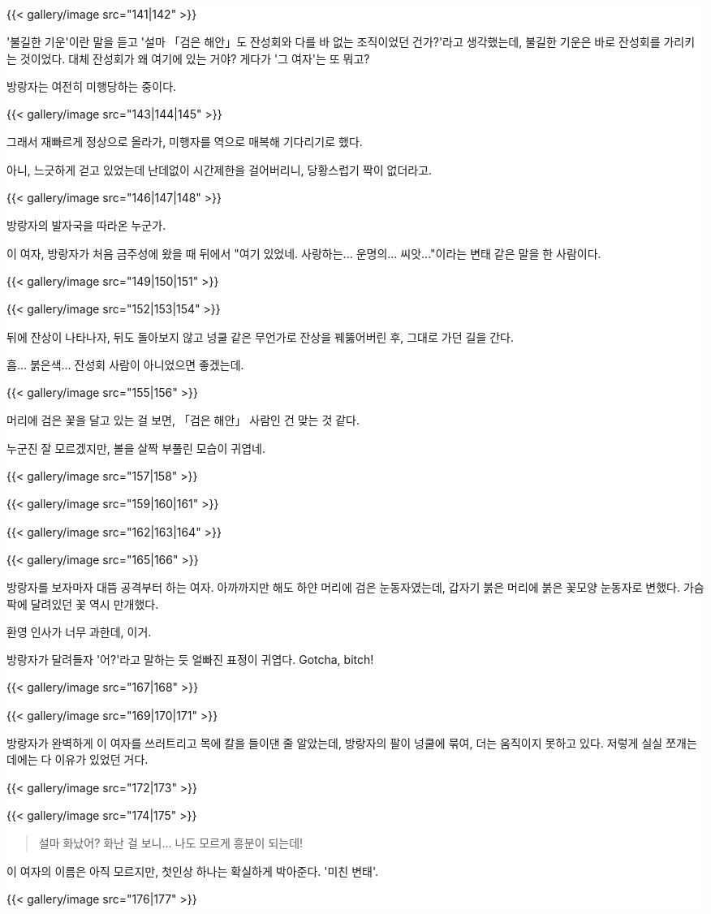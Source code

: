 {{< gallery/image src="141|142" >}}

'불길한 기운'이란 말을 듣고 '설마 「검은 해안」도 잔성회와 다를 바 없는 조직이었던 건가?'라고 생각했는데, 불길한 기운은 바로 잔성회를 가리키는 것이었다. 대체 잔성회가 왜 여기에 있는 거야? 게다가 '그 여자'는 또 뭐고?

방랑자는 여전히 미행당하는 중이다.

{{< gallery/image src="143|144|145" >}}

그래서 재빠르게 정상으로 올라가, 미행자를 역으로 매복해 기다리기로 했다.

아니, 느긋하게 걷고 있었는데 난데없이 시간제한을 걸어버리니, 당황스럽기 짝이 없더라고.

{{< gallery/image src="146|147|148" >}}

방랑자의 발자국을 따라온 누군가.

이 여자, 방랑자가 처음 금주성에 왔을 때 뒤에서 "여기 있었네. 사랑하는... 운명의... 씨앗..."이라는 변태 같은 말을 한 사람이다.

{{< gallery/image src="149|150|151" >}}

{{< gallery/image src="152|153|154" >}}

뒤에 잔상이 나타나자, 뒤도 돌아보지 않고 넝쿨 같은 무언가로 잔상을 꿰뚫어버린 후, 그대로 가던 길을 간다.

흠... 붉은색... 잔성회 사람이 아니었으면 좋겠는데.

{{< gallery/image src="155|156" >}}

머리에 검은 꽃을 달고 있는 걸 보면, 「검은 해안」 사람인 건 맞는 것 같다.

누군진 잘 모르겠지만, 볼을 살짝 부풀린 모습이 귀엽네.

{{< gallery/image src="157|158" >}}

{{< gallery/image src="159|160|161" >}}

{{< gallery/image src="162|163|164" >}}

{{< gallery/image src="165|166" >}}

방랑자를 보자마자 대뜸 공격부터 하는 여자. 아까까지만 해도 하얀 머리에 검은 눈동자였는데, 갑자기 붉은 머리에 붉은 꽃모양 눈동자로 변했다. 가슴팍에 달려있던 꽃 역시 만개했다.

환영 인사가 너무 과한데, 이거.

방랑자가 달려들자 '어?'라고 말하는 듯 얼빠진 표정이 귀엽다. Gotcha, bitch!

{{< gallery/image src="167|168" >}}

{{< gallery/image src="169|170|171" >}}

방랑자가 완벽하게 이 여자를 쓰러트리고 목에 칼을 들이댄 줄 알았는데, 방랑자의 팔이 넝쿨에 묶여, 더는 움직이지 못하고 있다. 저렇게 실실 쪼개는 데에는 다 이유가 있었던 거다.

{{< gallery/image src="172|173" >}}

{{< gallery/image src="174|175" >}}

> 설마 화났어? 화난 걸 보니... 나도 모르게 흥분이 되는데!

이 여자의 이름은 아직 모르지만, 첫인상 하나는 확실하게 박아준다. '미친 변태'.

{{< gallery/image src="176|177" >}}
